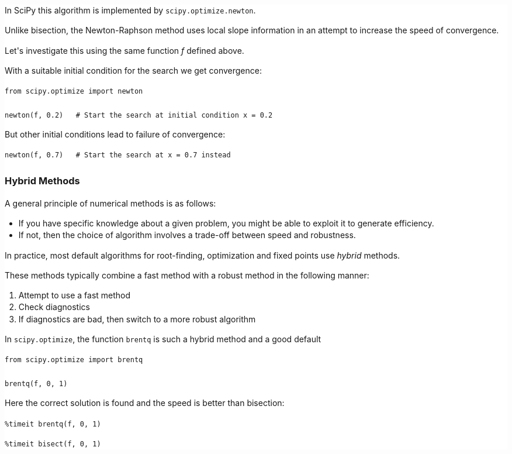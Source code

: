 In SciPy this algorithm is implemented by `scipy.optimize.newton`.

Unlike bisection, the Newton-Raphson method uses local slope information
in an attempt to increase the speed of convergence.

Let\'s investigate this using the same function $f$ defined above.

With a suitable initial condition for the search we get convergence:

```{code-cell} ipython3
from scipy.optimize import newton

newton(f, 0.2)   # Start the search at initial condition x = 0.2
```

But other initial conditions lead to failure of convergence:

```{code-cell} ipython3
newton(f, 0.7)   # Start the search at x = 0.7 instead
```

### Hybrid Methods

A general principle of numerical methods is as follows:

-   If you have specific knowledge about a given problem, you might be
    able to exploit it to generate efficiency.
-   If not, then the choice of algorithm involves a trade-off between
    speed and robustness.

In practice, most default algorithms for root-finding, optimization and
fixed points use *hybrid* methods.

These methods typically combine a fast method with a robust method in
the following manner:

1.  Attempt to use a fast method
2.  Check diagnostics
3.  If diagnostics are bad, then switch to a more robust algorithm

In `scipy.optimize`, the function `brentq` is such a hybrid method and a
good default

```{code-cell} ipython3
from scipy.optimize import brentq

brentq(f, 0, 1)
```

Here the correct solution is found and the speed is better than
bisection:

```{code-cell} ipython3
%timeit brentq(f, 0, 1)
```

```{code-cell} ipython3
%timeit bisect(f, 0, 1)
```
